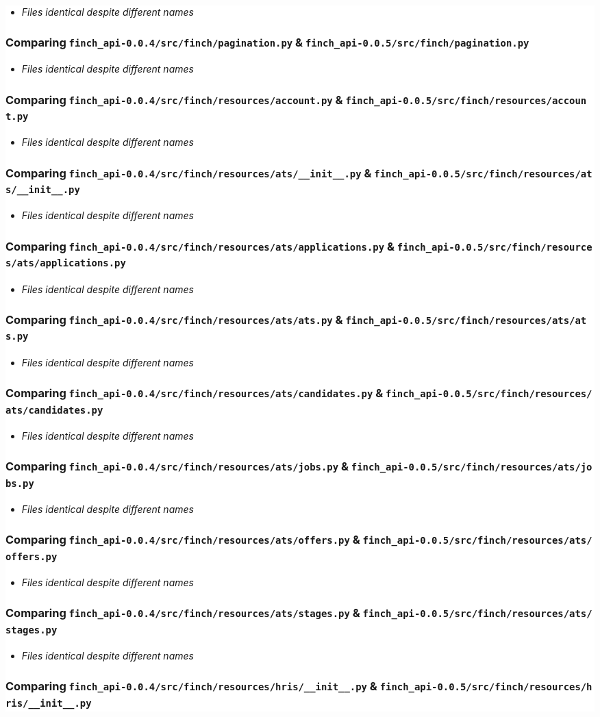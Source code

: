  * *Files identical despite different names*

### Comparing `finch_api-0.0.4/src/finch/pagination.py` & `finch_api-0.0.5/src/finch/pagination.py`

 * *Files identical despite different names*

### Comparing `finch_api-0.0.4/src/finch/resources/account.py` & `finch_api-0.0.5/src/finch/resources/account.py`

 * *Files identical despite different names*

### Comparing `finch_api-0.0.4/src/finch/resources/ats/__init__.py` & `finch_api-0.0.5/src/finch/resources/ats/__init__.py`

 * *Files identical despite different names*

### Comparing `finch_api-0.0.4/src/finch/resources/ats/applications.py` & `finch_api-0.0.5/src/finch/resources/ats/applications.py`

 * *Files identical despite different names*

### Comparing `finch_api-0.0.4/src/finch/resources/ats/ats.py` & `finch_api-0.0.5/src/finch/resources/ats/ats.py`

 * *Files identical despite different names*

### Comparing `finch_api-0.0.4/src/finch/resources/ats/candidates.py` & `finch_api-0.0.5/src/finch/resources/ats/candidates.py`

 * *Files identical despite different names*

### Comparing `finch_api-0.0.4/src/finch/resources/ats/jobs.py` & `finch_api-0.0.5/src/finch/resources/ats/jobs.py`

 * *Files identical despite different names*

### Comparing `finch_api-0.0.4/src/finch/resources/ats/offers.py` & `finch_api-0.0.5/src/finch/resources/ats/offers.py`

 * *Files identical despite different names*

### Comparing `finch_api-0.0.4/src/finch/resources/ats/stages.py` & `finch_api-0.0.5/src/finch/resources/ats/stages.py`

 * *Files identical despite different names*

### Comparing `finch_api-0.0.4/src/finch/resources/hris/__init__.py` & `finch_api-0.0.5/src/finch/resources/hris/__init__.py`

